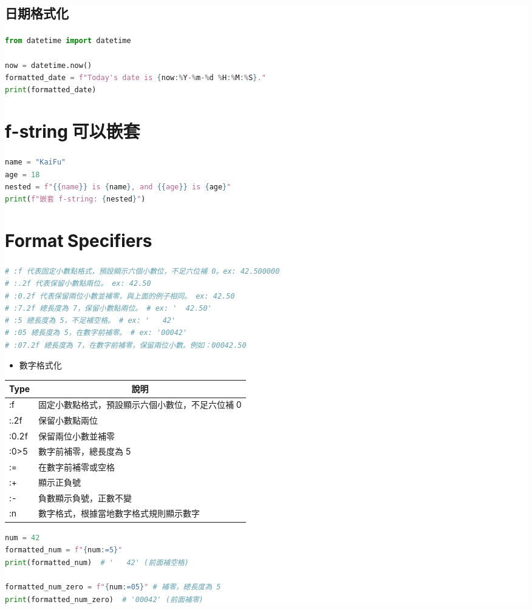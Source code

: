 ## 日期格式化

```python
from datetime import datetime

now = datetime.now()
formatted_date = f"Today's date is {now:%Y-%m-%d %H:%M:%S}."
print(formatted_date)
```

# f-string 可以嵌套

```python
name = "KaiFu"
age = 18
nested = f"{{name}} is {name}, and {{age}} is {age}"
print(f"嵌套 f-string: {nested}")
```

# Format Specifiers

```py
# :f 代表固定小數點格式，預設顯示六個小數位，不足六位補 0。ex: 42.500000
# :.2f 代表保留小數點兩位。 ex: 42.50
# :0.2f 代表保留兩位小數並補零，與上面的例子相同。 ex: 42.50
# :7.2f 總長度為 7，保留小數點兩位。 # ex: '  42.50'
# :5 總長度為 5，不足補空格。 # ex: '   42'
# :05 總長度為 5，在數字前補零。 # ex: '00042'
# :07.2f 總長度為 7，在數字前補零，保留兩位小數。例如：00042.50
```

- 數字格式化

| Type  | 說明                                             |
| ----- | ------------------------------------------------ |
| :f    | 固定小數點格式，預設顯示六個小數位，不足六位補 0 |
| :.2f  | 保留小數點兩位                                   |
| :0.2f | 保留兩位小數並補零                               |
| :0>5  | 數字前補零，總長度為 5                           |
| :=    | 在數字前補零或空格                               |
| :+    | 顯示正負號                                       |
| :-    | 負數顯示負號，正數不變                           |
| :n    | 數字格式，根據當地數字格式規則顯示數字           |

```python
num = 42
formatted_num = f"{num:=5}"
print(formatted_num)  # '   42' (前面補空格)

formatted_num_zero = f"{num:=05}" # 補零，總長度為 5
print(formatted_num_zero)  # '00042' (前面補零)
```
